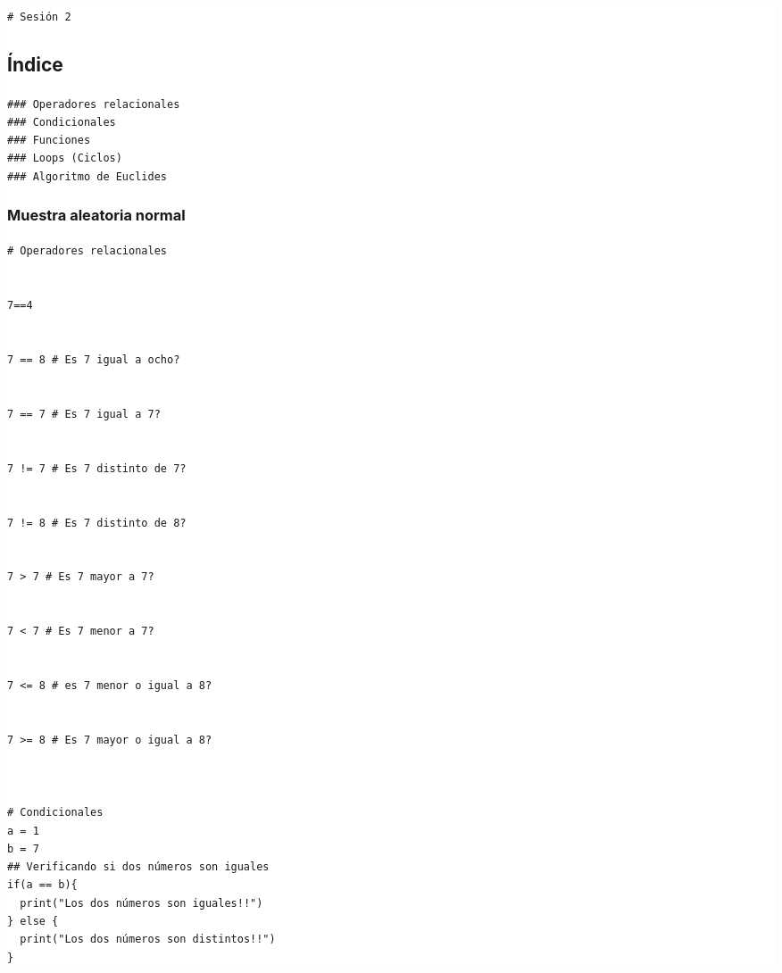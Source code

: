 	# Sesión 2
## Índice
	### Operadores relacionales
	### Condicionales 
	### Funciones
	### Loops (Ciclos)
	### Algoritmo de Euclides
  ### Muestra aleatoria normal 
	

	# Operadores relacionales
	

    7==4


    7 == 8 # Es 7 igual a ocho?


    7 == 7 # Es 7 igual a 7?


    7 != 7 # Es 7 distinto de 7?


    7 != 8 # Es 7 distinto de 8?


    7 > 7 # Es 7 mayor a 7?


    7 < 7 # Es 7 menor a 7?


    7 <= 8 # es 7 menor o igual a 8?


    7 >= 8 # Es 7 mayor o igual a 8?


	
	# Condicionales
    a = 1
    b = 7
	## Verificando si dos números son iguales
    if(a == b){
      print("Los dos números son iguales!!")
    } else {
      print("Los dos números son distintos!!")
    }
	